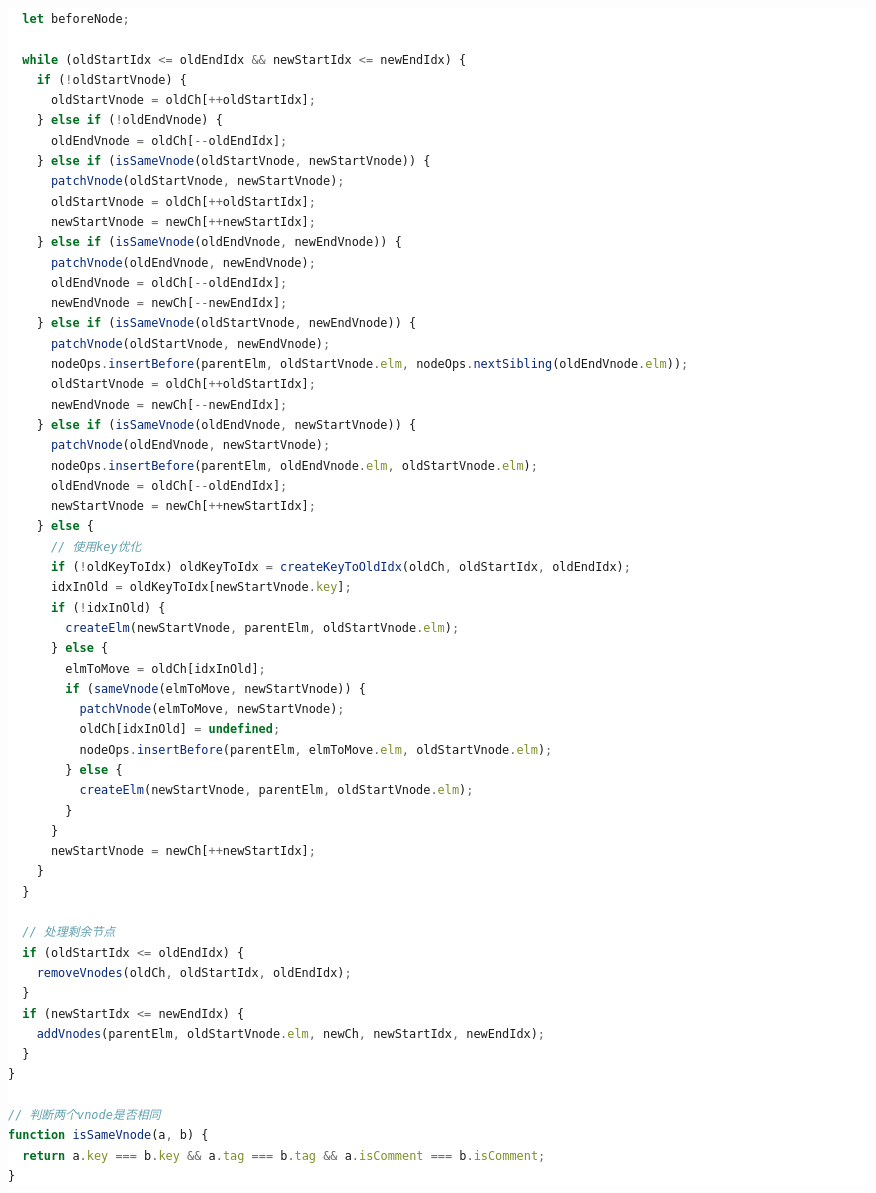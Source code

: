```javascript
  let beforeNode;

  while (oldStartIdx <= oldEndIdx && newStartIdx <= newEndIdx) {
    if (!oldStartVnode) {
      oldStartVnode = oldCh[++oldStartIdx];
    } else if (!oldEndVnode) {
      oldEndVnode = oldCh[--oldEndIdx];
    } else if (isSameVnode(oldStartVnode, newStartVnode)) {
      patchVnode(oldStartVnode, newStartVnode);
      oldStartVnode = oldCh[++oldStartIdx];
      newStartVnode = newCh[++newStartIdx];
    } else if (isSameVnode(oldEndVnode, newEndVnode)) {
      patchVnode(oldEndVnode, newEndVnode);
      oldEndVnode = oldCh[--oldEndIdx];
      newEndVnode = newCh[--newEndIdx];
    } else if (isSameVnode(oldStartVnode, newEndVnode)) {
      patchVnode(oldStartVnode, newEndVnode);
      nodeOps.insertBefore(parentElm, oldStartVnode.elm, nodeOps.nextSibling(oldEndVnode.elm));
      oldStartVnode = oldCh[++oldStartIdx];
      newEndVnode = newCh[--newEndIdx];
    } else if (isSameVnode(oldEndVnode, newStartVnode)) {
      patchVnode(oldEndVnode, newStartVnode);
      nodeOps.insertBefore(parentElm, oldEndVnode.elm, oldStartVnode.elm);
      oldEndVnode = oldCh[--oldEndIdx];
      newStartVnode = newCh[++newStartIdx];
    } else {
      // 使用key优化
      if (!oldKeyToIdx) oldKeyToIdx = createKeyToOldIdx(oldCh, oldStartIdx, oldEndIdx);
      idxInOld = oldKeyToIdx[newStartVnode.key];
      if (!idxInOld) {
        createElm(newStartVnode, parentElm, oldStartVnode.elm);
      } else {
        elmToMove = oldCh[idxInOld];
        if (sameVnode(elmToMove, newStartVnode)) {
          patchVnode(elmToMove, newStartVnode);
          oldCh[idxInOld] = undefined;
          nodeOps.insertBefore(parentElm, elmToMove.elm, oldStartVnode.elm);
        } else {
          createElm(newStartVnode, parentElm, oldStartVnode.elm);
        }
      }
      newStartVnode = newCh[++newStartIdx];
    }
  }

  // 处理剩余节点
  if (oldStartIdx <= oldEndIdx) {
    removeVnodes(oldCh, oldStartIdx, oldEndIdx);
  }
  if (newStartIdx <= newEndIdx) {
    addVnodes(parentElm, oldStartVnode.elm, newCh, newStartIdx, newEndIdx);
  }
}

// 判断两个vnode是否相同
function isSameVnode(a, b) {
  return a.key === b.key && a.tag === b.tag && a.isComment === b.isComment;
}
```
